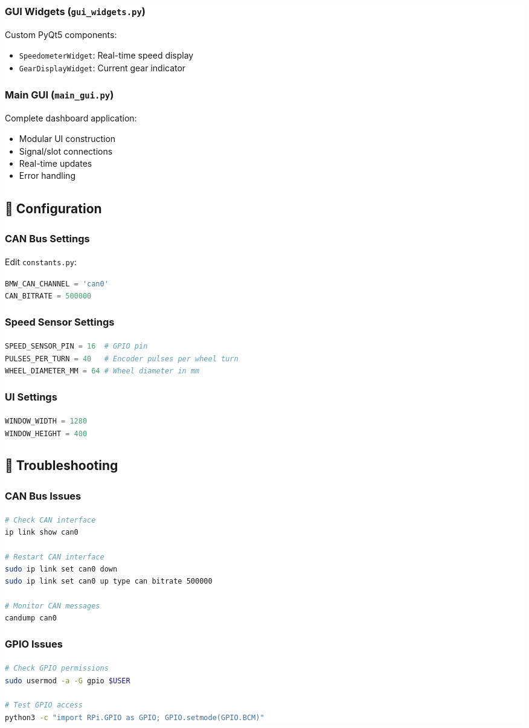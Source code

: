 ### GUI Widgets (`gui_widgets.py`)
Custom PyQt5 components:
- `SpeedometerWidget`: Real-time speed display
- `GearDisplayWidget`: Current gear indicator

### Main GUI (`main_gui.py`)
Complete dashboard application:
- Modular UI construction
- Signal/slot connections
- Real-time updates
- Error handling

## 🔧 Configuration

### CAN Bus Settings
Edit `constants.py`:
```python
BMW_CAN_CHANNEL = 'can0'
CAN_BITRATE = 500000
```

### Speed Sensor Settings
```python
SPEED_SENSOR_PIN = 16  # GPIO pin
PULSES_PER_TURN = 40   # Encoder pulses per wheel turn
WHEEL_DIAMETER_MM = 64 # Wheel diameter in mm
```

### UI Settings
```python
WINDOW_WIDTH = 1280
WINDOW_HEIGHT = 400
```

## 🐛 Troubleshooting

### CAN Bus Issues
```bash
# Check CAN interface
ip link show can0

# Restart CAN interface
sudo ip link set can0 down
sudo ip link set can0 up type can bitrate 500000

# Monitor CAN messages
candump can0
```

### GPIO Issues
```bash
# Check GPIO permissions
sudo usermod -a -G gpio $USER

# Test GPIO access
python3 -c "import RPi.GPIO as GPIO; GPIO.setmode(GPIO.BCM)"
```
